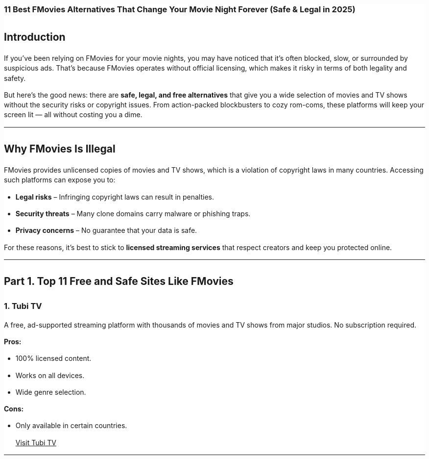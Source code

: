 ### 11 Best FMovies Alternatives That Change Your Movie Night Forever (Safe & Legal in 2025)

## Introduction

If you’ve been relying on FMovies for your movie nights, you may have noticed that it’s often blocked, slow, or surrounded by suspicious ads. That’s because FMovies operates without official licensing, which makes it risky in terms of both legality and safety.

But here’s the good news: there are **safe, legal, and free alternatives** that give you a wide selection of movies and TV shows without the security risks or copyright issues. From action-packed blockbusters to cozy rom-coms, these platforms will keep your screen lit — all without costing you a dime.

----------

## Why FMovies Is Illegal

FMovies provides unlicensed copies of movies and TV shows, which is a violation of copyright laws in many countries. Accessing such platforms can expose you to:

-   **Legal risks** – Infringing copyright laws can result in penalties.
    
-   **Security threats** – Many clone domains carry malware or phishing traps.
    
-   **Privacy concerns** – No guarantee that your data is safe.
    

For these reasons, it’s best to stick to **licensed streaming services** that respect creators and keep you protected online.

----------

## Part 1. Top 11 Free and Safe Sites Like FMovies

### 1. **Tubi TV**

A free, ad-supported streaming platform with thousands of movies and TV shows from major studios. No subscription required.

**Pros:**

-   100% licensed content.
    
-   Works on all devices.
    
-   Wide genre selection.
    

**Cons:**

-   Only available in certain countries.
    
    [Visit Tubi TV](https://123watchnow.com)

----------

